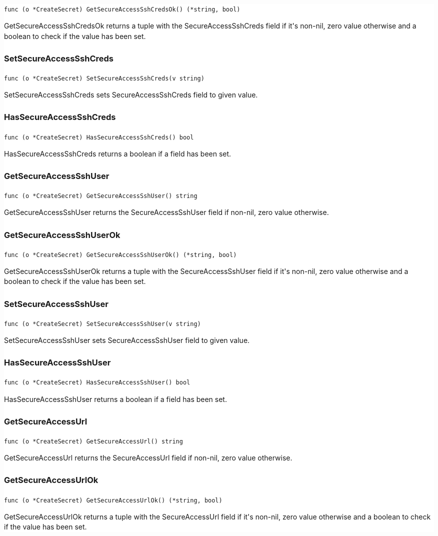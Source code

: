 `func (o *CreateSecret) GetSecureAccessSshCredsOk() (*string, bool)`

GetSecureAccessSshCredsOk returns a tuple with the SecureAccessSshCreds field if it's non-nil, zero value otherwise
and a boolean to check if the value has been set.

### SetSecureAccessSshCreds

`func (o *CreateSecret) SetSecureAccessSshCreds(v string)`

SetSecureAccessSshCreds sets SecureAccessSshCreds field to given value.

### HasSecureAccessSshCreds

`func (o *CreateSecret) HasSecureAccessSshCreds() bool`

HasSecureAccessSshCreds returns a boolean if a field has been set.

### GetSecureAccessSshUser

`func (o *CreateSecret) GetSecureAccessSshUser() string`

GetSecureAccessSshUser returns the SecureAccessSshUser field if non-nil, zero value otherwise.

### GetSecureAccessSshUserOk

`func (o *CreateSecret) GetSecureAccessSshUserOk() (*string, bool)`

GetSecureAccessSshUserOk returns a tuple with the SecureAccessSshUser field if it's non-nil, zero value otherwise
and a boolean to check if the value has been set.

### SetSecureAccessSshUser

`func (o *CreateSecret) SetSecureAccessSshUser(v string)`

SetSecureAccessSshUser sets SecureAccessSshUser field to given value.

### HasSecureAccessSshUser

`func (o *CreateSecret) HasSecureAccessSshUser() bool`

HasSecureAccessSshUser returns a boolean if a field has been set.

### GetSecureAccessUrl

`func (o *CreateSecret) GetSecureAccessUrl() string`

GetSecureAccessUrl returns the SecureAccessUrl field if non-nil, zero value otherwise.

### GetSecureAccessUrlOk

`func (o *CreateSecret) GetSecureAccessUrlOk() (*string, bool)`

GetSecureAccessUrlOk returns a tuple with the SecureAccessUrl field if it's non-nil, zero value otherwise
and a boolean to check if the value has been set.
